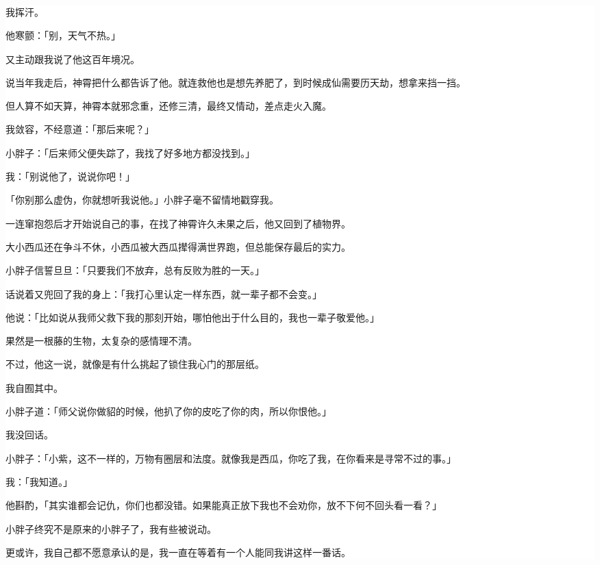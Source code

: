
我挥汗。


他寒颤：「别，天气不热。」


又主动跟我说了他这百年境况。


说当年我走后，神霄把什么都告诉了他。就连救他也是想先养肥了，到时候成仙需要历天劫，想拿来挡一挡。


但人算不如天算，神霄本就邪念重，还修三清，最终又情动，差点走火入魔。


我敛容，不经意道：「那后来呢？」


小胖子：「后来师父便失踪了，我找了好多地方都没找到。」


我：「别说他了，说说你吧！」


「你别那么虚伪，你就想听我说他。」小胖子毫不留情地戳穿我。


一连窜抱怨后才开始说自己的事，在找了神霄许久未果之后，他又回到了植物界。


大小西瓜还在争斗不休，小西瓜被大西瓜撵得满世界跑，但总能保存最后的实力。


小胖子信誓旦旦：「只要我们不放弃，总有反败为胜的一天。」


话说着又兜回了我的身上：「我打心里认定一样东西，就一辈子都不会变。」


他说：「比如说从我师父救下我的那刻开始，哪怕他出于什么目的，我也一辈子敬爱他。」


果然是一根藤的生物，太复杂的感情理不清。


不过，他这一说，就像是有什么挑起了锁住我心门的那层纸。


我自囿其中。


小胖子道：「师父说你做貂的时候，他扒了你的皮吃了你的肉，所以你恨他。」


我没回话。


小胖子：「小紫，这不一样的，万物有圈层和法度。就像我是西瓜，你吃了我，在你看来是寻常不过的事。」


我：「我知道。」


他斟酌，「其实谁都会记仇，你们也都没错。如果能真正放下我也不会劝你，放不下何不回头看一看？」


小胖子终究不是原来的小胖子了，我有些被说动。


更或许，我自己都不愿意承认的是，我一直在等着有一个人能同我讲这样一番话。

